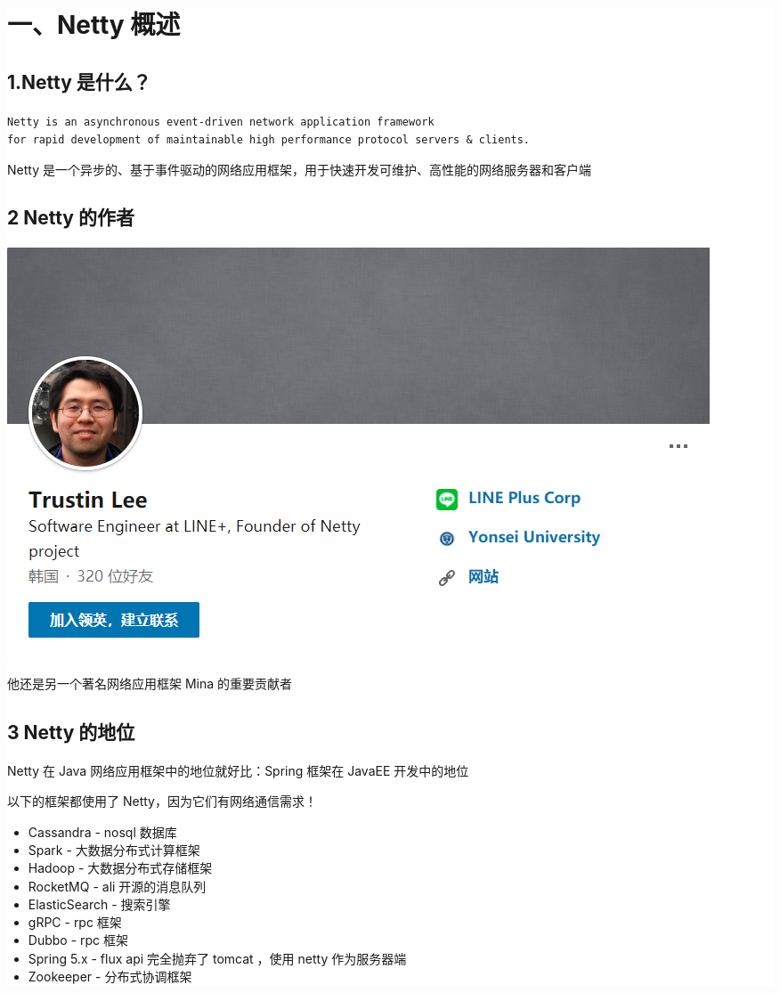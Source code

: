 # 一、Netty 概述

## 1.Netty 是什么？

```
Netty is an asynchronous event-driven network application framework
for rapid development of maintainable high performance protocol servers & clients.
```

Netty 是一个异步的、基于事件驱动的网络应用框架，用于快速开发可维护、高性能的网络服务器和客户端

## 2 Netty 的作者

![0005](asserts/0005-16741013335711.png)

他还是另一个著名网络应用框架 Mina 的重要贡献者

## 3 Netty 的地位

Netty 在 Java 网络应用框架中的地位就好比：Spring 框架在 JavaEE 开发中的地位

以下的框架都使用了 Netty，因为它们有网络通信需求！

* Cassandra - nosql 数据库
* Spark - 大数据分布式计算框架
* Hadoop - 大数据分布式存储框架
* RocketMQ - ali 开源的消息队列
* ElasticSearch - 搜索引擎
* gRPC - rpc 框架
* Dubbo - rpc 框架
* Spring 5.x - flux api 完全抛弃了 tomcat ，使用 netty 作为服务器端
* Zookeeper - 分布式协调框架
